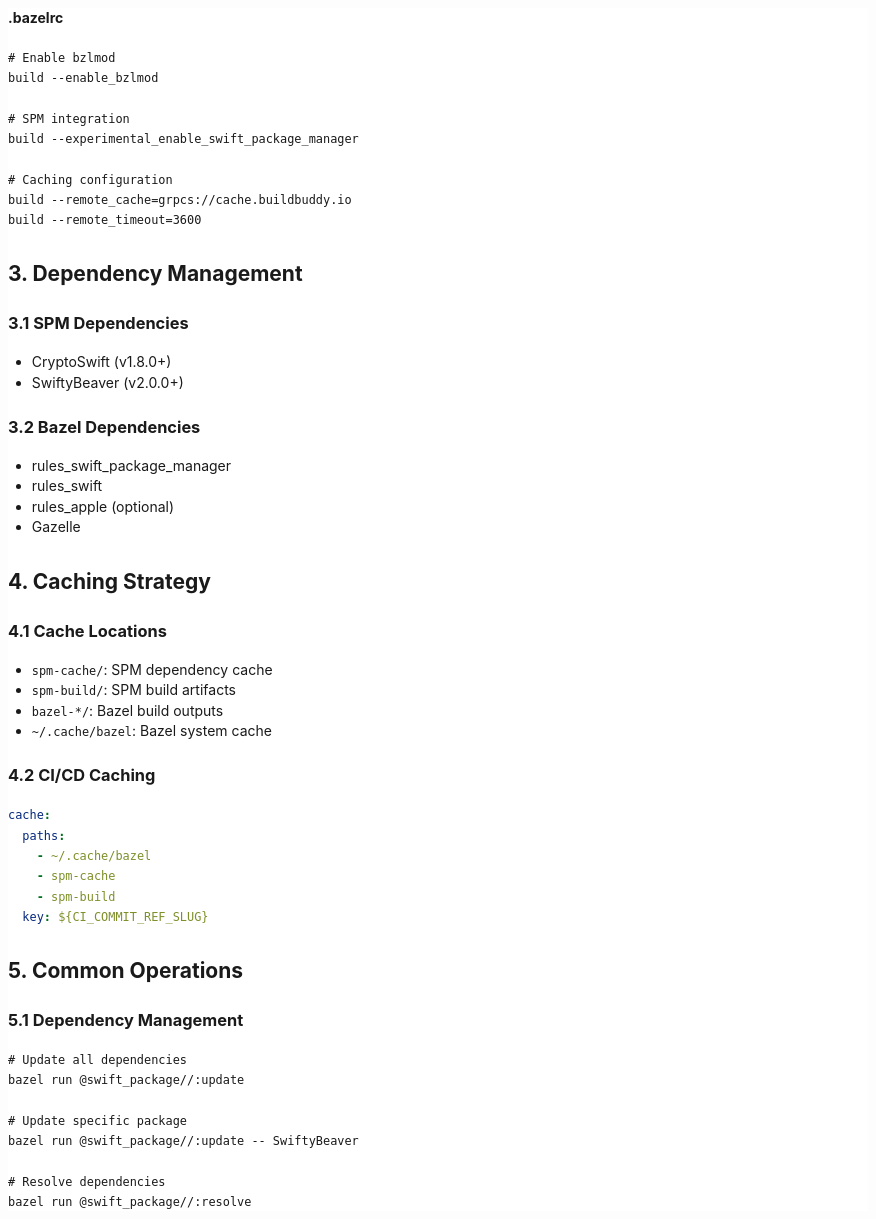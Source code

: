 #### .bazelrc
```shell
# Enable bzlmod
build --enable_bzlmod

# SPM integration
build --experimental_enable_swift_package_manager

# Caching configuration
build --remote_cache=grpcs://cache.buildbuddy.io
build --remote_timeout=3600
```

## 3. Dependency Management

### 3.1 SPM Dependencies
- CryptoSwift (v1.8.0+)
- SwiftyBeaver (v2.0.0+)

### 3.2 Bazel Dependencies
- rules_swift_package_manager
- rules_swift
- rules_apple (optional)
- Gazelle

## 4. Caching Strategy

### 4.1 Cache Locations
- `spm-cache/`: SPM dependency cache
- `spm-build/`: SPM build artifacts
- `bazel-*/`: Bazel build outputs
- `~/.cache/bazel`: Bazel system cache

### 4.2 CI/CD Caching
```yaml
cache:
  paths:
    - ~/.cache/bazel
    - spm-cache
    - spm-build
  key: ${CI_COMMIT_REF_SLUG}
```

## 5. Common Operations

### 5.1 Dependency Management
```shell
# Update all dependencies
bazel run @swift_package//:update

# Update specific package
bazel run @swift_package//:update -- SwiftyBeaver

# Resolve dependencies
bazel run @swift_package//:resolve
```
